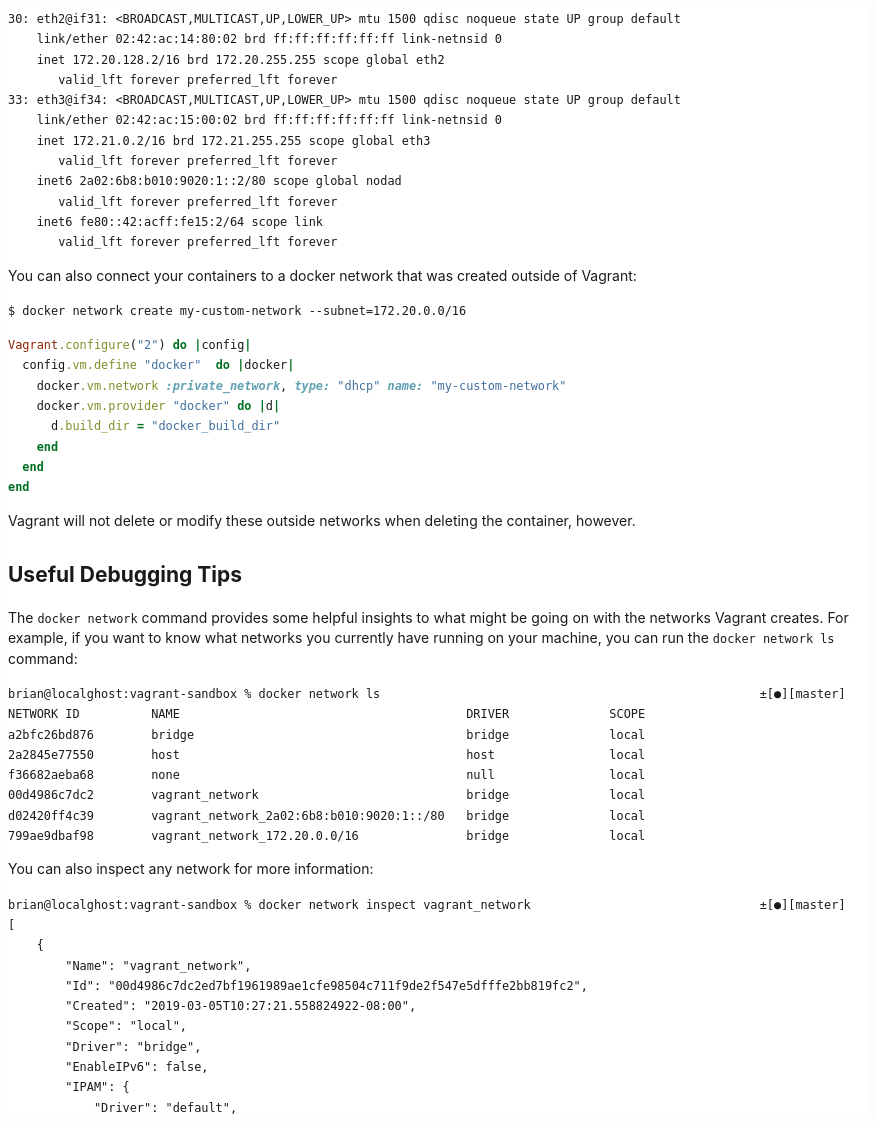 ```
30: eth2@if31: <BROADCAST,MULTICAST,UP,LOWER_UP> mtu 1500 qdisc noqueue state UP group default
    link/ether 02:42:ac:14:80:02 brd ff:ff:ff:ff:ff:ff link-netnsid 0
    inet 172.20.128.2/16 brd 172.20.255.255 scope global eth2
       valid_lft forever preferred_lft forever
33: eth3@if34: <BROADCAST,MULTICAST,UP,LOWER_UP> mtu 1500 qdisc noqueue state UP group default
    link/ether 02:42:ac:15:00:02 brd ff:ff:ff:ff:ff:ff link-netnsid 0
    inet 172.21.0.2/16 brd 172.21.255.255 scope global eth3
       valid_lft forever preferred_lft forever
    inet6 2a02:6b8:b010:9020:1::2/80 scope global nodad
       valid_lft forever preferred_lft forever
    inet6 fe80::42:acff:fe15:2/64 scope link
       valid_lft forever preferred_lft forever
```

You can also connect your containers to a docker network that was created outside
of Vagrant:

```
$ docker network create my-custom-network --subnet=172.20.0.0/16
```

```ruby
Vagrant.configure("2") do |config|
  config.vm.define "docker"  do |docker|
    docker.vm.network :private_network, type: "dhcp" name: "my-custom-network"
    docker.vm.provider "docker" do |d|
      d.build_dir = "docker_build_dir"
    end
  end
end
```

Vagrant will not delete or modify these outside networks when deleting the container, however.

## Useful Debugging Tips

The `docker network` command provides some helpful insights to what might be going
on with the networks Vagrant creates. For example, if you want to know what networks
you currently have running on your machine, you can run the `docker network ls` command:

```
brian@localghost:vagrant-sandbox % docker network ls                                                     ±[●][master]
NETWORK ID          NAME                                        DRIVER              SCOPE
a2bfc26bd876        bridge                                      bridge              local
2a2845e77550        host                                        host                local
f36682aeba68        none                                        null                local
00d4986c7dc2        vagrant_network                             bridge              local
d02420ff4c39        vagrant_network_2a02:6b8:b010:9020:1::/80   bridge              local
799ae9dbaf98        vagrant_network_172.20.0.0/16               bridge              local
```

You can also inspect any network for more information:

```
brian@localghost:vagrant-sandbox % docker network inspect vagrant_network                                ±[●][master]
[
    {
        "Name": "vagrant_network",
        "Id": "00d4986c7dc2ed7bf1961989ae1cfe98504c711f9de2f547e5dfffe2bb819fc2",
        "Created": "2019-03-05T10:27:21.558824922-08:00",
        "Scope": "local",
        "Driver": "bridge",
        "EnableIPv6": false,
        "IPAM": {
            "Driver": "default",
```
